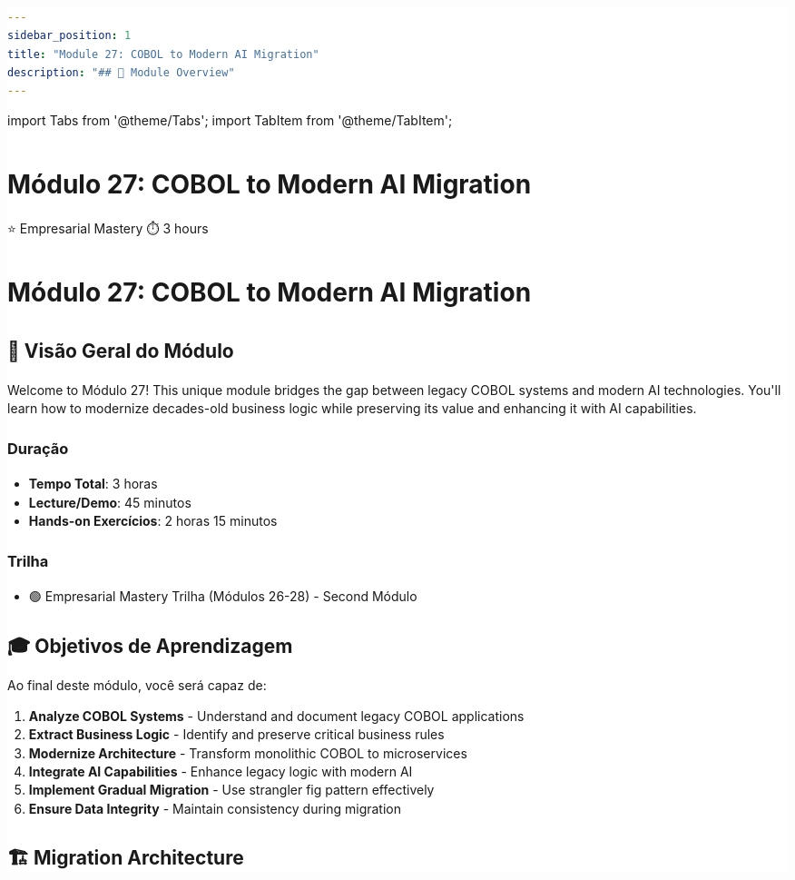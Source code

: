 ```yaml
---
sidebar_position: 1
title: "Module 27: COBOL to Modern AI Migration"
description: "## 🎯 Module Overview"
---
```


import Tabs from '@theme/Tabs';
import TabItem from '@theme/TabItem';

# Módulo 27: COBOL to Modern AI Migration

<div className="module-header">
  <div className="module-info">
    <span className="difficulty-badge mastery">⭐ Empresarial Mastery</span>
    <span className="duration-badge">⏱️ 3 hours</span>
  </div>
</div>

# Módulo 27: COBOL to Modern AI Migration

## 🎯 Visão Geral do Módulo

Welcome to Módulo 27! This unique module bridges the gap between legacy COBOL systems and modern AI technologies. You'll learn how to modernize decades-old business logic while preserving its value and enhancing it with AI capabilities.

### Duração
- **Tempo Total**: 3 horas
- **Lecture/Demo**: 45 minutos
- **Hands-on Exercícios**: 2 horas 15 minutos

### Trilha
- 🟢 Empresarial Mastery Trilha (Módulos 26-28) - Second Módulo

## 🎓 Objetivos de Aprendizagem

Ao final deste módulo, você será capaz de:

1. **Analyze COBOL Systems** - Understand and document legacy COBOL applications
2. **Extract Business Logic** - Identify and preserve critical business rules
3. **Modernize Architecture** - Transform monolithic COBOL to microservices
4. **Integrate AI Capabilities** - Enhance legacy logic with modern AI
5. **Implement Gradual Migration** - Use strangler fig pattern effectively
6. **Ensure Data Integrity** - Maintain consistency during migration

## 🏗️ Migration Architecture
